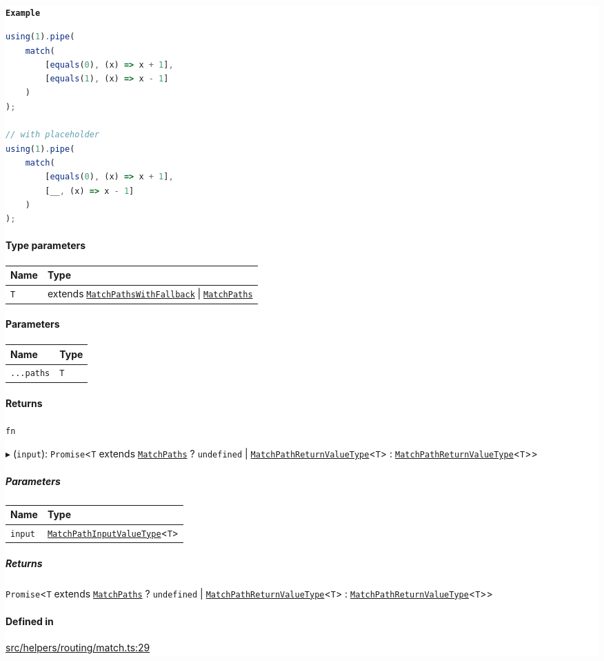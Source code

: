 **`Example`**

```ts
using(1).pipe(
    match(
        [equals(0), (x) => x + 1],
        [equals(1), (x) => x - 1]
    )
);

// with placeholder
using(1).pipe(
    match(
        [equals(0), (x) => x + 1],
        [__, (x) => x - 1]
    )
);
```

#### Type parameters

| Name | Type |
| :------ | :------ |
| `T` | extends [`MatchPathsWithFallback`](types.md#matchpathswithfallback) \| [`MatchPaths`](types.md#matchpaths) |

#### Parameters

| Name | Type |
| :------ | :------ |
| `...paths` | `T` |

#### Returns

`fn`

▸ (`input`): `Promise`<`T` extends [`MatchPaths`](types.md#matchpaths) ? `undefined` \| [`MatchPathReturnValueType`](types.md#matchpathreturnvaluetype)<`T`\> : [`MatchPathReturnValueType`](types.md#matchpathreturnvaluetype)<`T`\>\>

##### Parameters

| Name | Type |
| :------ | :------ |
| `input` | [`MatchPathInputValueType`](types.md#matchpathinputvaluetype)<`T`\> |

##### Returns

`Promise`<`T` extends [`MatchPaths`](types.md#matchpaths) ? `undefined` \| [`MatchPathReturnValueType`](types.md#matchpathreturnvaluetype)<`T`\> : [`MatchPathReturnValueType`](types.md#matchpathreturnvaluetype)<`T`\>\>

#### Defined in

[src/helpers/routing/match.ts:29](https://github.com/jdeurt/peter-piper/blob/8cd568d/src/helpers/routing/match.ts#L29)
